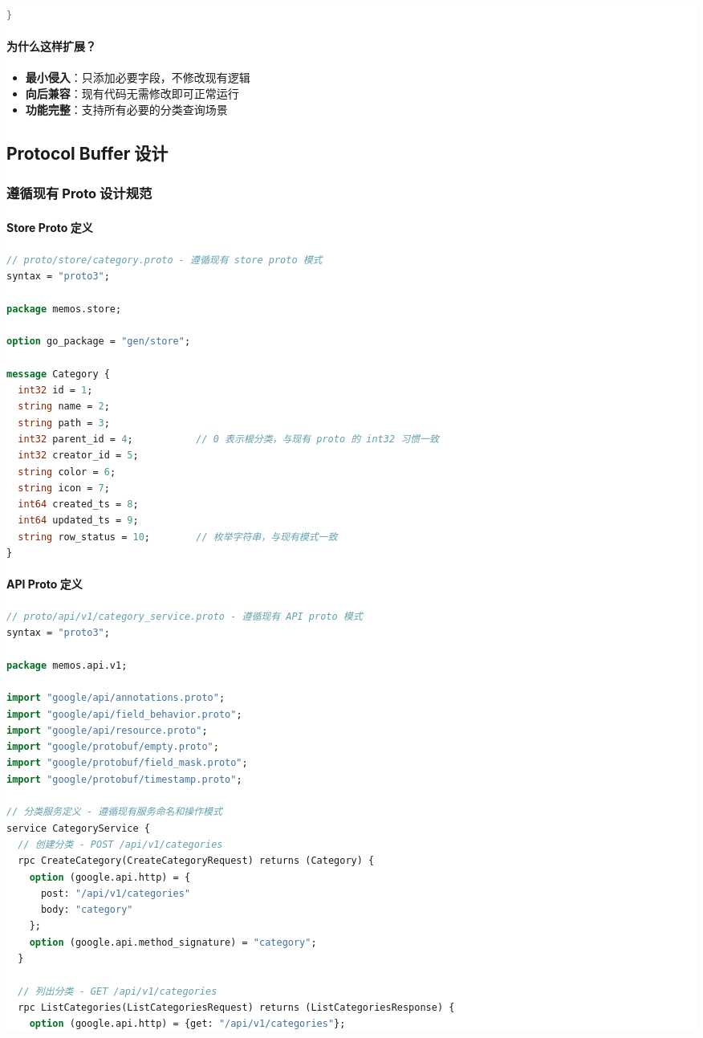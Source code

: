 ```go
}
```

#### 为什么这样扩展？
- **最小侵入**：只添加必要字段，不修改现有逻辑
- **向后兼容**：现有代码无需修改即可正常运行
- **功能完整**：支持所有必要的分类查询场景

## Protocol Buffer 设计

### 遵循现有 Proto 设计规范

#### Store Proto 定义
```protobuf
// proto/store/category.proto - 遵循现有 store proto 模式
syntax = "proto3";

package memos.store;

option go_package = "gen/store";

message Category {
  int32 id = 1;
  string name = 2;
  string path = 3;
  int32 parent_id = 4;           // 0 表示根分类，与现有 proto 的 int32 习惯一致
  int32 creator_id = 5;
  string color = 6;
  string icon = 7;
  int64 created_ts = 8;
  int64 updated_ts = 9;
  string row_status = 10;        // 枚举字符串，与现有模式一致
}
```

#### API Proto 定义
```protobuf
// proto/api/v1/category_service.proto - 遵循现有 API proto 模式
syntax = "proto3";

package memos.api.v1;

import "google/api/annotations.proto";
import "google/api/field_behavior.proto";
import "google/api/resource.proto";
import "google/protobuf/empty.proto";
import "google/protobuf/field_mask.proto";
import "google/protobuf/timestamp.proto";

// 分类服务定义 - 遵循现有服务命名和操作模式
service CategoryService {
  // 创建分类 - POST /api/v1/categories
  rpc CreateCategory(CreateCategoryRequest) returns (Category) {
    option (google.api.http) = {
      post: "/api/v1/categories"
      body: "category"
    };
    option (google.api.method_signature) = "category";
  }

  // 列出分类 - GET /api/v1/categories
  rpc ListCategories(ListCategoriesRequest) returns (ListCategoriesResponse) {
    option (google.api.http) = {get: "/api/v1/categories"};
```